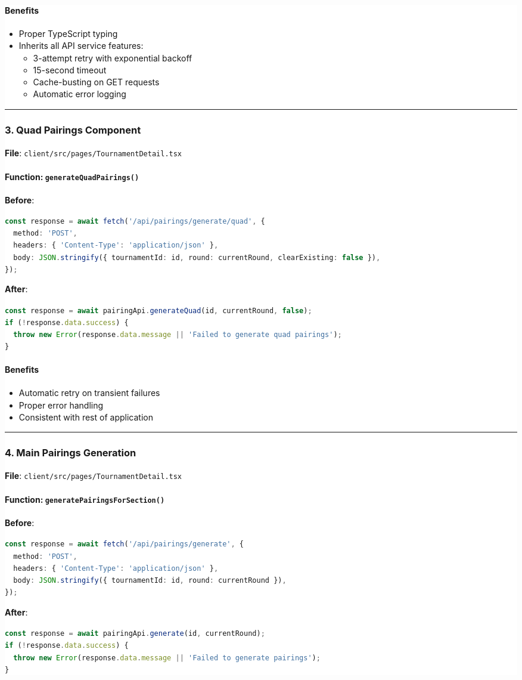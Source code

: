 #### Benefits
- Proper TypeScript typing
- Inherits all API service features:
  - 3-attempt retry with exponential backoff
  - 15-second timeout
  - Cache-busting on GET requests
  - Automatic error logging

---

### 3. Quad Pairings Component
**File**: `client/src/pages/TournamentDetail.tsx`

#### Function: `generateQuadPairings()`
**Before**:
```typescript
const response = await fetch('/api/pairings/generate/quad', {
  method: 'POST',
  headers: { 'Content-Type': 'application/json' },
  body: JSON.stringify({ tournamentId: id, round: currentRound, clearExisting: false }),
});
```

**After**:
```typescript
const response = await pairingApi.generateQuad(id, currentRound, false);
if (!response.data.success) {
  throw new Error(response.data.message || 'Failed to generate quad pairings');
}
```

#### Benefits
- Automatic retry on transient failures
- Proper error handling
- Consistent with rest of application

---

### 4. Main Pairings Generation
**File**: `client/src/pages/TournamentDetail.tsx`

#### Function: `generatePairingsForSection()`
**Before**:
```typescript
const response = await fetch('/api/pairings/generate', {
  method: 'POST',
  headers: { 'Content-Type': 'application/json' },
  body: JSON.stringify({ tournamentId: id, round: currentRound }),
});
```

**After**:
```typescript
const response = await pairingApi.generate(id, currentRound);
if (!response.data.success) {
  throw new Error(response.data.message || 'Failed to generate pairings');
}
```
